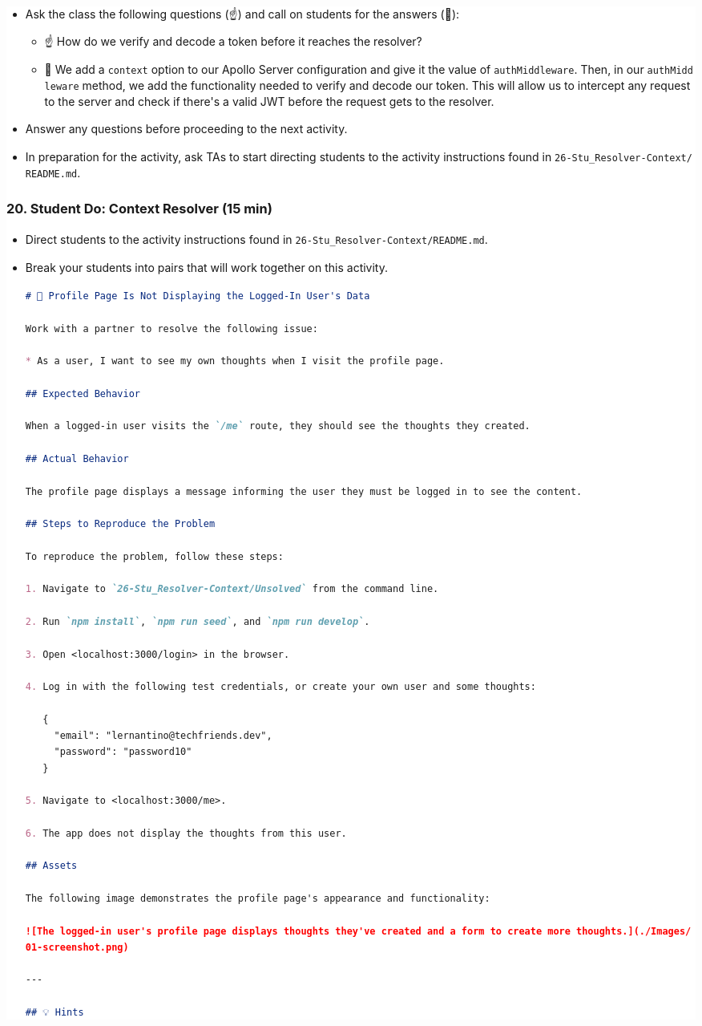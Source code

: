 * Ask the class the following questions (☝️) and call on students for the answers (🙋):

  * ☝️ How do we verify and decode a token before it reaches the resolver?

  * 🙋 We add a `context` option to our Apollo Server configuration and give it the value of `authMiddleware`. Then, in our `authMiddleware` method, we add the functionality needed to verify and decode our token. This will allow us to intercept any request to the server and check if there's a valid JWT before the request gets to the resolver.

* Answer any questions before proceeding to the next activity.

* In preparation for the activity, ask TAs to start directing students to the activity instructions found in `26-Stu_Resolver-Context/README.md`.

### 20. Student Do: Context Resolver (15 min)

* Direct students to the activity instructions found in `26-Stu_Resolver-Context/README.md`.

* Break your students into pairs that will work together on this activity.

  ```md
  # 🐛 Profile Page Is Not Displaying the Logged-In User's Data

  Work with a partner to resolve the following issue:

  * As a user, I want to see my own thoughts when I visit the profile page.

  ## Expected Behavior

  When a logged-in user visits the `/me` route, they should see the thoughts they created.

  ## Actual Behavior

  The profile page displays a message informing the user they must be logged in to see the content.

  ## Steps to Reproduce the Problem

  To reproduce the problem, follow these steps:

  1. Navigate to `26-Stu_Resolver-Context/Unsolved` from the command line.

  2. Run `npm install`, `npm run seed`, and `npm run develop`.

  3. Open <localhost:3000/login> in the browser.

  4. Log in with the following test credentials, or create your own user and some thoughts:

     {
       "email": "lernantino@techfriends.dev",
       "password": "password10"
     }

  5. Navigate to <localhost:3000/me>.

  6. The app does not display the thoughts from this user.

  ## Assets

  The following image demonstrates the profile page's appearance and functionality:

  ![The logged-in user's profile page displays thoughts they've created and a form to create more thoughts.](./Images/01-screenshot.png)

  ---

  ## 💡 Hints

  ```